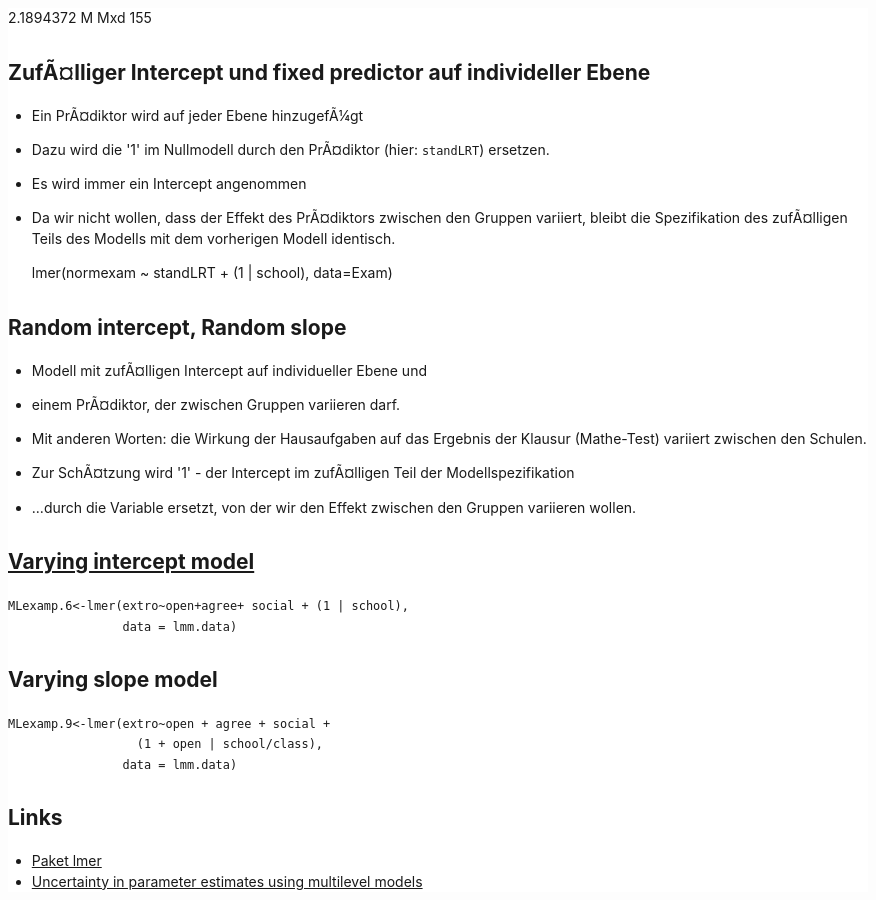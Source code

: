 <td align="right">2.1894372</td>
<td align="left">M</td>
<td align="left">Mxd</td>
<td align="left">155</td>
</tr>
</tbody>
</table>

ZufÃ¤lliger Intercept und fixed predictor auf individeller Ebene
----------------------------------------------------------------

-   Ein PrÃ¤diktor wird auf jeder Ebene hinzugefÃ¼gt
-   Dazu wird die '1' im Nullmodell durch den PrÃ¤diktor (hier:
    `standLRT`) ersetzen.
-   Es wird immer ein Intercept angenommen
-   Da wir nicht wollen, dass der Effekt des PrÃ¤diktors zwischen den
    Gruppen variiert, bleibt die Spezifikation des zufÃ¤lligen Teils des
    Modells mit dem vorherigen Modell identisch.



    lmer(normexam ~ standLRT + (1 | school), data=Exam)

Random intercept, Random slope
------------------------------

-   Modell mit zufÃ¤lligen Intercept auf individueller Ebene und
-   einem PrÃ¤diktor, der zwischen Gruppen variieren darf.

-   Mit anderen Worten: die Wirkung der Hausaufgaben auf das Ergebnis
    der Klausur (Mathe-Test) variiert zwischen den Schulen.

-   Zur SchÃ¤tzung wird '1' - der Intercept im zufÃ¤lligen Teil der
    Modellspezifikation
-   ...durch die Variable ersetzt, von der wir den Effekt zwischen den
    Gruppen variieren wollen.

[Varying intercept model](https://www.jaredknowles.com/journal/2013/11/25/getting-started-with-mixed-effect-models-in-r)
------------------------------------------------------------------------------------------------------------------------

    MLexamp.6<-lmer(extro~open+agree+ social + (1 | school), 
                    data = lmm.data)

Varying slope model
-------------------

    MLexamp.9<-lmer(extro~open + agree + social + 
                      (1 + open | school/class), 
                    data = lmm.data)


Links
-----

-   [Paket
    lmer](https://cran.r-project.org/doc/contrib/Bliese_Multilevel.pdf)
-   [Uncertainty in parameter estimates using multilevel
    models](https://www.r-bloggers.com/uncertainty-in-parameter-estimates-using-multilevel-models/)
